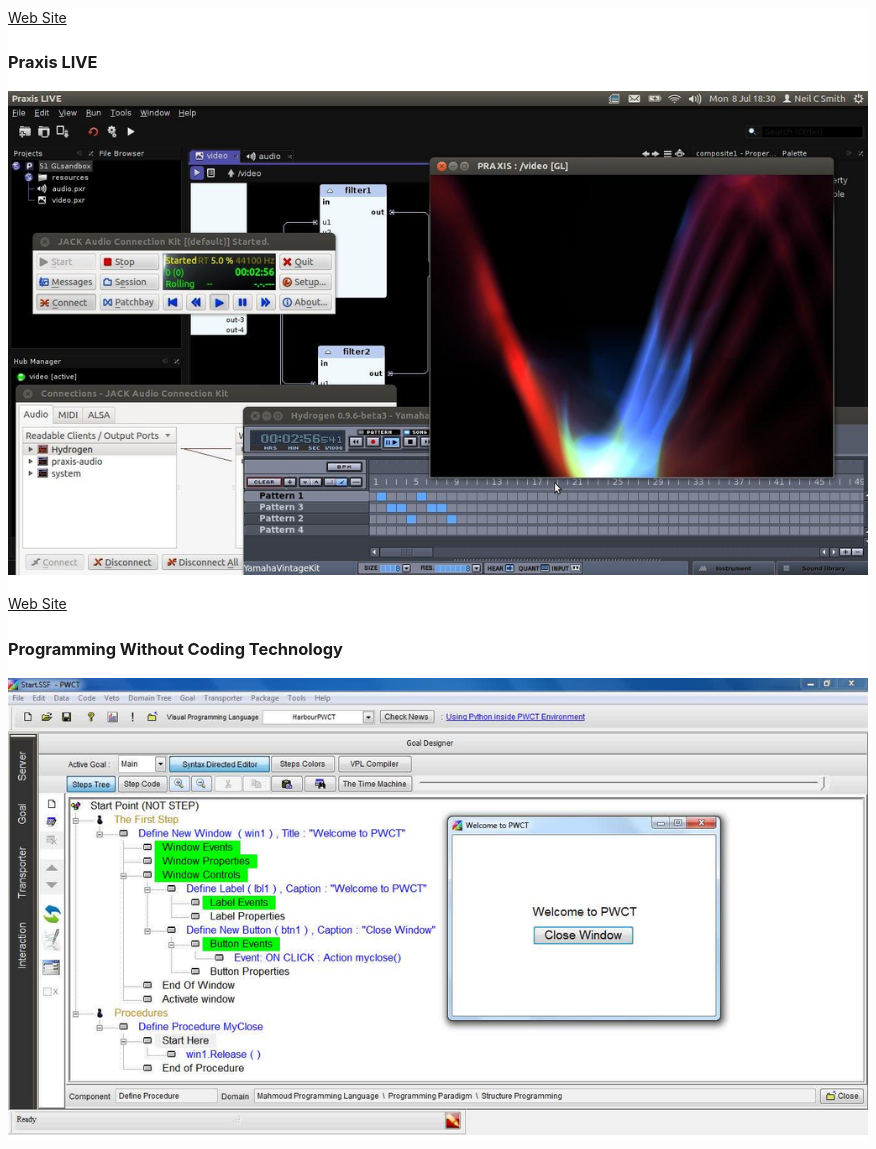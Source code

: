 [Web Site](http://www.pypes.org/)

### Praxis LIVE

![Praxis LIVE](images/praxislive.jpg)

[Web Site](http://www.praxislive.org/)

### Programming Without Coding Technology

![Programming Without Coding Technology](images/pwct.jpg)
